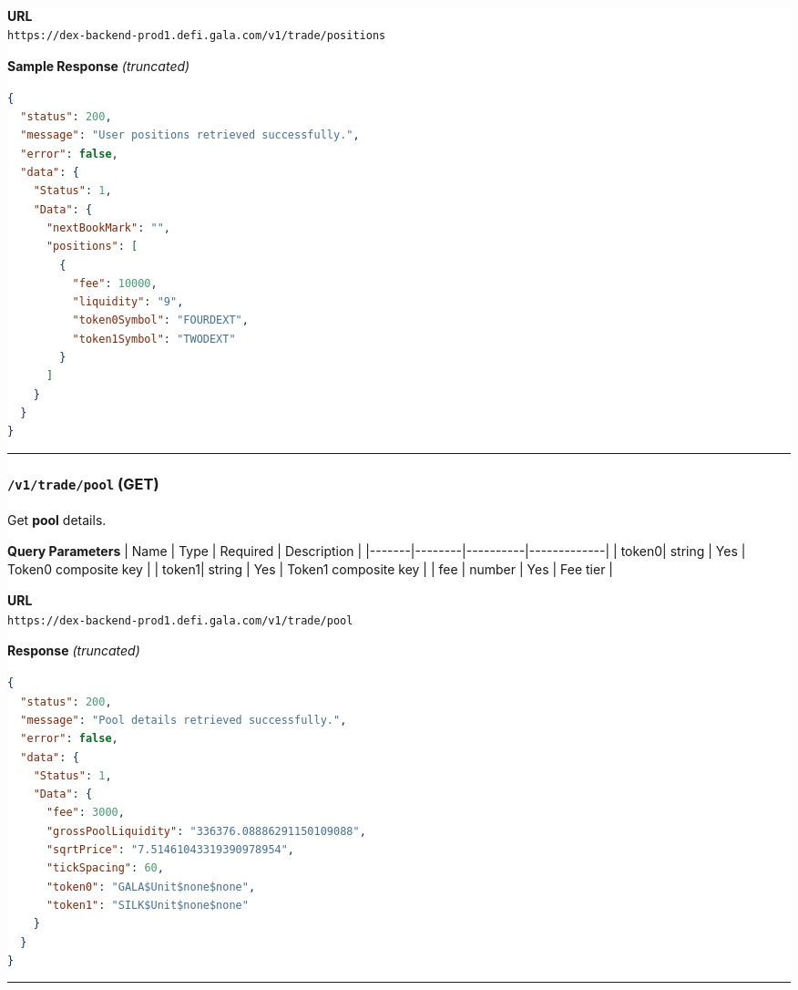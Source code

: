 **URL**  
`https://dex-backend-prod1.defi.gala.com/v1/trade/positions`

**Sample Response** *(truncated)*
```json
{
  "status": 200,
  "message": "User positions retrieved successfully.",
  "error": false,
  "data": {
    "Status": 1,
    "Data": {
      "nextBookMark": "",
      "positions": [
        {
          "fee": 10000,
          "liquidity": "9",
          "token0Symbol": "FOURDEXT",
          "token1Symbol": "TWODEXT"
        }
      ]
    }
  }
}
```

---

### `/v1/trade/pool` (GET)
Get **pool** details.

**Query Parameters**
| Name  | Type   | Required | Description |
|-------|--------|----------|-------------|
| token0| string | Yes | Token0 composite key |
| token1| string | Yes | Token1 composite key |
| fee   | number | Yes | Fee tier |

**URL**  
`https://dex-backend-prod1.defi.gala.com/v1/trade/pool`

**Response** *(truncated)*
```json
{
  "status": 200,
  "message": "Pool details retrieved successfully.",
  "error": false,
  "data": {
    "Status": 1,
    "Data": {
      "fee": 3000,
      "grossPoolLiquidity": "336376.08886291150109088",
      "sqrtPrice": "7.51461043319390978954",
      "tickSpacing": 60,
      "token0": "GALA$Unit$none$none",
      "token1": "SILK$Unit$none$none"
    }
  }
}
```

---